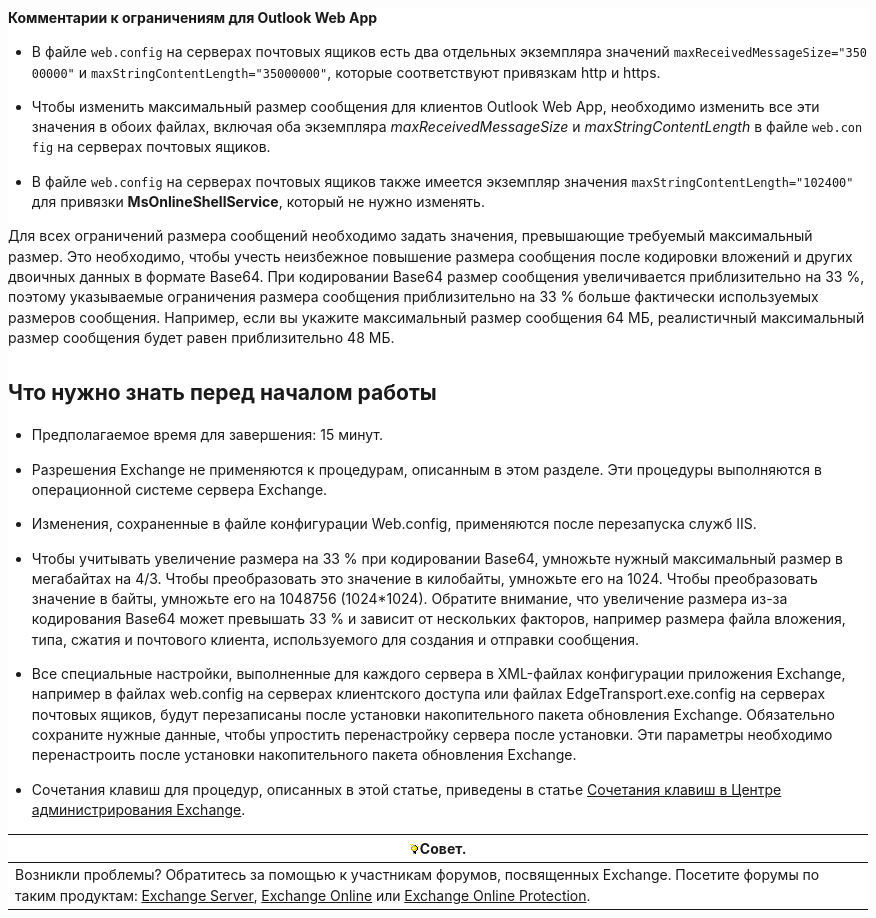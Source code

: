 
**Комментарии к ограничениям для Outlook Web App**

  - В файле `web.config` на серверах почтовых ящиков есть два отдельных экземпляра значений `maxReceivedMessageSize="35000000"` и `maxStringContentLength="35000000"`, которые соответствуют привязкам http и https.

  - Чтобы изменить максимальный размер сообщения для клиентов Outlook Web App, необходимо изменить все эти значения в обоих файлах, включая оба экземпляра *maxReceivedMessageSize* и *maxStringContentLength* в файле `web.config` на серверах почтовых ящиков.

  - В файле `web.config` на серверах почтовых ящиков также имеется экземпляр значения `maxStringContentLength="102400"` для привязки **MsOnlineShellService**, который не нужно изменять.

Для всех ограничений размера сообщений необходимо задать значения, превышающие требуемый максимальный размер. Это необходимо, чтобы учесть неизбежное повышение размера сообщения после кодировки вложений и других двоичных данных в формате Base64. При кодировании Base64 размер сообщения увеличивается приблизительно на 33 %, поэтому указываемые ограничения размера сообщения приблизительно на 33 % больше фактически используемых размеров сообщения. Например, если вы укажите максимальный размер сообщения 64 МБ, реалистичный максимальный размер сообщения будет равен приблизительно 48 МБ.

## Что нужно знать перед началом работы

  - Предполагаемое время для завершения: 15 минут.

  - Разрешения Exchange не применяются к процедурам, описанным в этом разделе. Эти процедуры выполняются в операционной системе сервера Exchange.

  - Изменения, сохраненные в файле конфигурации Web.config, применяются после перезапуска служб IIS.

  - Чтобы учитывать увеличение размера на 33 % при кодировании Base64, умножьте нужный максимальный размер в мегабайтах на 4/3. Чтобы преобразовать это значение в килобайты, умножьте его на 1024. Чтобы преобразовать значение в байты, умножьте его на 1048756 (1024\*1024). Обратите внимание, что увеличение размера из-за кодирования Base64 может превышать 33 % и зависит от нескольких факторов, например размера файла вложения, типа, сжатия и почтового клиента, используемого для создания и отправки сообщения.

  - Все специальные настройки, выполненные для каждого сервера в XML-файлах конфигурации приложения Exchange, например в файлах web.config на серверах клиентского доступа или файлах EdgeTransport.exe.config на серверах почтовых ящиков, будут перезаписаны после установки накопительного пакета обновления Exchange. Обязательно сохраните нужные данные, чтобы упростить перенастройку сервера после установки. Эти параметры необходимо перенастроить после установки накопительного пакета обновления Exchange.

  - Сочетания клавиш для процедур, описанных в этой статье, приведены в статье [Сочетания клавиш в Центре администрирования Exchange](keyboard-shortcuts-in-the-exchange-admin-center-exchange-online-protection-help.md).

<table>
<thead>
<tr class="header">
<th><img src="images/Bb124558.tip(EXCHG.150).gif" title="Совет" alt="Совет" />Совет.</th>
</tr>
</thead>
<tbody>
<tr class="odd">
<td>Возникли проблемы? Обратитесь за помощью к участникам форумов, посвященных Exchange. Посетите форумы по таким продуктам: <a href="https://go.microsoft.com/fwlink/p/?linkid=60612">Exchange Server</a>, <a href="https://go.microsoft.com/fwlink/p/?linkid=267542">Exchange Online</a> или <a href="https://go.microsoft.com/fwlink/p/?linkid=285351">Exchange Online Protection</a>.</td>
</tr>
</tbody>
</table>
